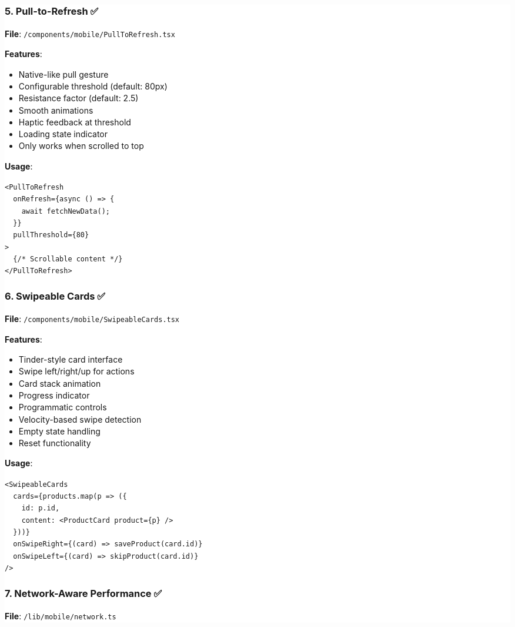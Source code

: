 ### 5. Pull-to-Refresh ✅

**File**: `/components/mobile/PullToRefresh.tsx`

**Features**:
- Native-like pull gesture
- Configurable threshold (default: 80px)
- Resistance factor (default: 2.5)
- Smooth animations
- Haptic feedback at threshold
- Loading state indicator
- Only works when scrolled to top

**Usage**:
```tsx
<PullToRefresh
  onRefresh={async () => {
    await fetchNewData();
  }}
  pullThreshold={80}
>
  {/* Scrollable content */}
</PullToRefresh>
```

### 6. Swipeable Cards ✅

**File**: `/components/mobile/SwipeableCards.tsx`

**Features**:
- Tinder-style card interface
- Swipe left/right/up for actions
- Card stack animation
- Progress indicator
- Programmatic controls
- Velocity-based swipe detection
- Empty state handling
- Reset functionality

**Usage**:
```tsx
<SwipeableCards
  cards={products.map(p => ({
    id: p.id,
    content: <ProductCard product={p} />
  }))}
  onSwipeRight={(card) => saveProduct(card.id)}
  onSwipeLeft={(card) => skipProduct(card.id)}
/>
```

### 7. Network-Aware Performance ✅

**File**: `/lib/mobile/network.ts`
